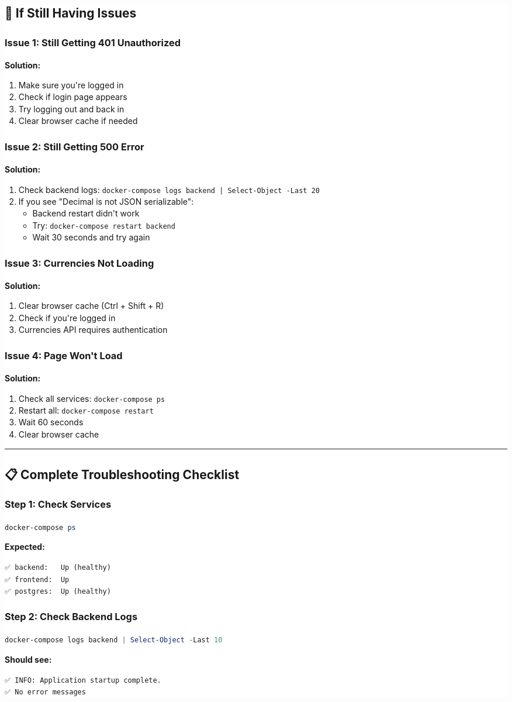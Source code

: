 
## 🐛 **If Still Having Issues**

### **Issue 1: Still Getting 401 Unauthorized**
**Solution:**
1. Make sure you're logged in
2. Check if login page appears
3. Try logging out and back in
4. Clear browser cache if needed

### **Issue 2: Still Getting 500 Error**
**Solution:**
1. Check backend logs: `docker-compose logs backend | Select-Object -Last 20`
2. If you see "Decimal is not JSON serializable":
   - Backend restart didn't work
   - Try: `docker-compose restart backend`
   - Wait 30 seconds and try again

### **Issue 3: Currencies Not Loading**
**Solution:**
1. Clear browser cache (Ctrl + Shift + R)
2. Check if you're logged in
3. Currencies API requires authentication

### **Issue 4: Page Won't Load**
**Solution:**
1. Check all services: `docker-compose ps`
2. Restart all: `docker-compose restart`
3. Wait 60 seconds
4. Clear browser cache

---

## 📋 **Complete Troubleshooting Checklist**

### **Step 1: Check Services**
```powershell
docker-compose ps
```
**Expected:**
```
✅ backend:   Up (healthy)
✅ frontend:  Up
✅ postgres:  Up (healthy)
```

### **Step 2: Check Backend Logs**
```powershell
docker-compose logs backend | Select-Object -Last 10
```
**Should see:**
```
✅ INFO: Application startup complete.
✅ No error messages
```
